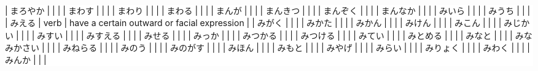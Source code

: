 | まろやか |  |  |
| まわす |  |  |
| まわり |  |  |
| まわる |  |  |
| まんが |  |  |
| まんきつ |  |  |
| まんぞく |  |  |
| まんなか |  |  |
| みいら |  |  |
| みうち |  |  |
| みえる | verb | have a certain outward or facial expression |
| みがく |  |  |
| みかた |  |  |
| みかん |  |  |
| みけん |  |  |
| みこん |  |  |
| みじかい |  |  |
| みすい |  |  |
| みすえる |  |  |
| みせる |  |  |
| みっか |  |  |
| みつかる |  |  |
| みつける |  |  |
| みてい |  |  |
| みとめる |  |  |
| みなと |  |  |
| みなみかさい |  |  |
| みねらる |  |  |
| みのう |  |  |
| みのがす |  |  |
| みほん |  |  |
| みもと |  |  |
| みやげ |  |  |
| みらい |  |  |
| みりょく |  |  |
| みわく |  |  |
| みんか |  |  |